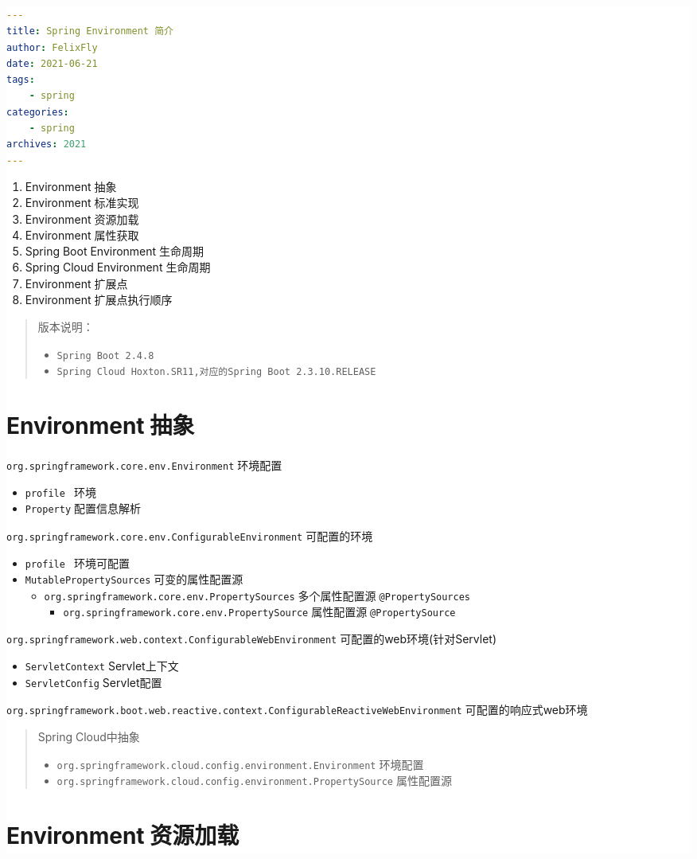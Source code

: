 ```yaml
---
title: Spring Environment 简介
author: FelixFly
date: 2021-06-21
tags:
    - spring
categories: 
    - spring
archives: 2021
---
```


1. Environment 抽象
2. Environment 标准实现
3. Environment 资源加载
4. Environment 属性获取
5. Spring Boot Environment 生命周期
6. Spring Cloud Environment 生命周期
7. Environment 扩展点
8. Environment 扩展点执行顺序



> 版本说明：
>
> * `Spring Boot 2.4.8`
> * `Spring Cloud Hoxton.SR11,对应的Spring Boot 2.3.10.RELEASE`

# Environment 抽象

 `org.springframework.core.env.Environment` 环境配置

* `profile `  环境
* `Property` 配置信息解析

 `org.springframework.core.env.ConfigurableEnvironment` 可配置的环境

* `profile `  环境可配置
* `MutablePropertySources` 可变的属性配置源
  * `org.springframework.core.env.PropertySources` 多个属性配置源 `@PropertySources`
    * `org.springframework.core.env.PropertySource` 属性配置源 `@PropertySource`

`org.springframework.web.context.ConfigurableWebEnvironment`  可配置的web环境(针对Servlet)

* `ServletContext` Servlet上下文
* `ServletConfig` Servlet配置

`org.springframework.boot.web.reactive.context.ConfigurableReactiveWebEnvironment` 可配置的响应式web环境

> Spring Cloud中抽象
>
> * `org.springframework.cloud.config.environment.Environment` 环境配置
> * `org.springframework.cloud.config.environment.PropertySource` 属性配置源

# Environment 资源加载
